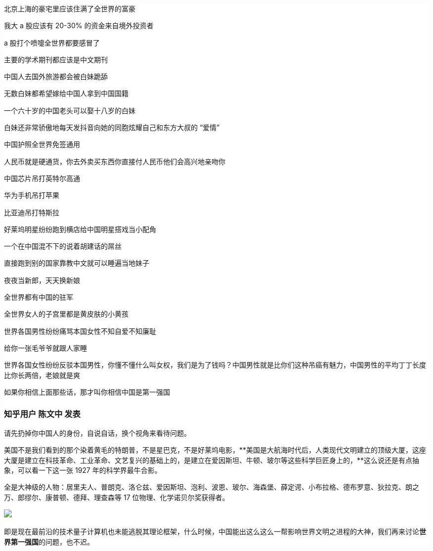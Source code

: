 北京上海的豪宅里应该住满了全世界的富豪

我大 a 股应该有 20-30% 的资金来自境外投资者

a 股打个喷嚏全世界都要感冒了

主要的学术期刊都应该是中文期刊

中国人去国外旅游都会被白妹跪舔

无数白妹都希望嫁给中国人拿到中国国籍

一个六十岁的中国老头可以娶十八岁的白妹

白妹还非常骄傲地每天发抖音向她的同胞炫耀自己和东方大叔的 “爱情”

中国护照全世界免签通用

人民币就是硬通货，你去外卖买东西你直接付人民币他们会高兴地亲吻你

中国芯片吊打英特尔高通

华为手机吊打苹果

比亚迪吊打特斯拉

好莱坞明星纷纷跑到横店给中国明星搭戏当小配角

一个在中国混不下的说着胡建话的屌丝

直接跑到别的国家靠教中文就可以睡遍当地妹子

夜夜当新郎，天天换新娘

全世界都有中国的驻军

全世界女人的子宫里都是黄皮肤的小黄孩

世界各国男性纷纷痛骂本国女性不知自爱不知廉耻

给你一张毛爷爷就跟人家睡

世界各国女性纷纷反驳本国男性，你懂不懂什么叫女权，我们是为了钱吗？中国男性就是比你们这种吊癌有魅力，中国男性的平均丁丁长度比你长两倍，老娘就是爽

如果你相信上面那些话，那才叫你相信中国是第一强国
    
    
    
    
### 知乎用户 陈文中 发表
    
请先扔掉你中国人的身份，自说自话，换个视角来看待问题。

美国不是我们看到的那个染着黄毛的特朗普，不是星巴克，不是好莱坞电影，**美国是大航海时代后，人类现代文明建立的顶级大厦，这座大厦是建立在科技革命、工业革命、文艺复兴的基础上的，是建立在爱因斯坦、牛顿、玻尔等这些科学巨匠身上的，**这么说还是有点抽象，可以看一下这一张 1927 年的科学界最牛合影。

全是大神级的人物：居里夫人、普朗克、洛仑兹、爱因斯坦、泡利、波恩、玻尔、海森堡、薛定谔、小布拉格、德布罗意、狄拉克、朗之万、郎缪尔、康普顿、德拜、理查森等 17 位物理、化学诺贝尔奖获得者。



![](https://images.weserv.nl/?url=https%3A//pic2.zhimg.com/v2-f6ee3819a00e6c4ac3cf4d1b52418ba5_r.jpg%3Fsource%3D1940ef5c)

即是现在最前沿的技术量子计算机也未能逃脱其理论框架，什么时候，中国能出这么这么一帮影响世界文明之进程的大神，我们再来讨论**世界第一强国**的问题，也不迟。
    
    
    